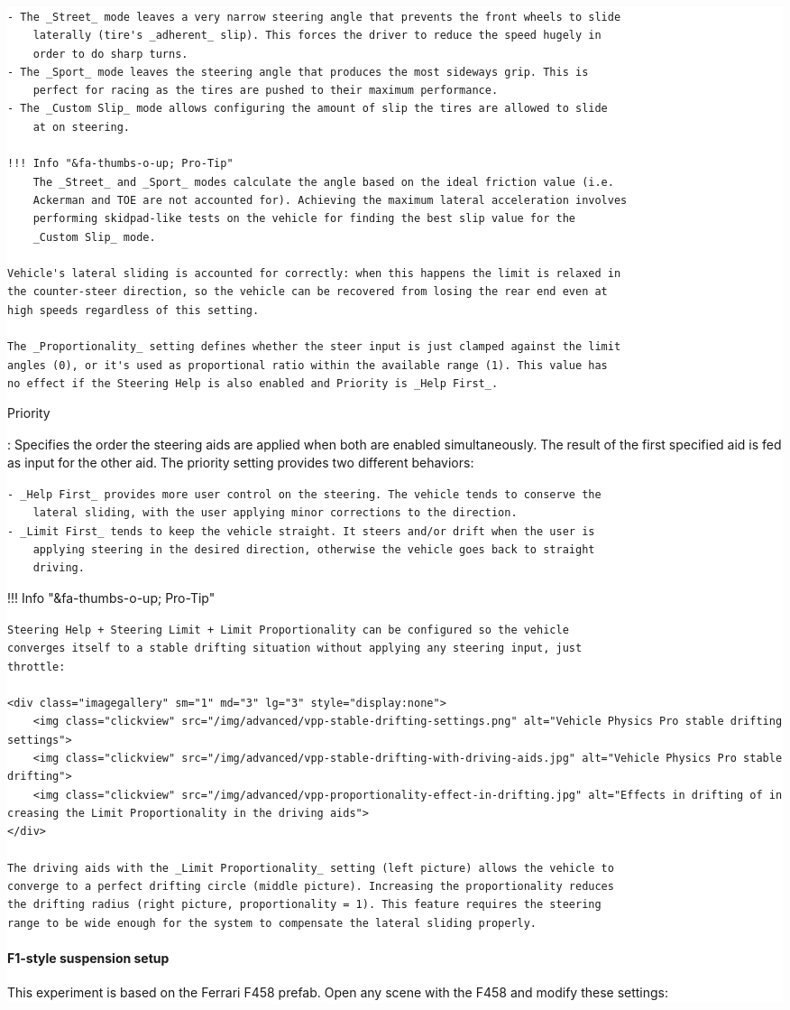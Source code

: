	- The _Street_ mode leaves a very narrow steering angle that prevents the front wheels to slide
		laterally (tire's _adherent_ slip). This forces the driver to reduce the speed hugely in
		order to do sharp turns.
	- The _Sport_ mode leaves the steering angle that produces the most sideways grip. This is
		perfect for racing as the tires are pushed to their maximum performance.
	- The _Custom Slip_ mode allows configuring the amount of slip the tires are allowed to slide
		at on steering.

	!!! Info "&fa-thumbs-o-up; Pro-Tip"
		The _Street_ and _Sport_ modes calculate the angle based on the ideal friction value (i.e.
		Ackerman and TOE are not accounted for). Achieving the maximum lateral acceleration involves
		performing skidpad-like tests on the vehicle for finding the best slip value for the
		_Custom Slip_ mode.

	Vehicle's lateral sliding is accounted for correctly: when this happens the limit is relaxed in
	the counter-steer direction, so the vehicle can be recovered from losing the rear end even at
	high speeds regardless of this setting.

	The _Proportionality_ setting defines whether the steer input is just clamped against the limit
	angles (0), or it's used as proportional ratio within the available range (1). This value has
	no effect if the Steering Help is also enabled and Priority is _Help First_.

Priority

:	Specifies the order the steering aids are applied when both are enabled simultaneously. The
	result of the first specified aid is fed as input for the other aid. The priority setting
	provides two different behaviors:

	- _Help First_ provides more user control on the steering. The vehicle tends to conserve the
		lateral sliding, with the user applying minor corrections to the direction.
	- _Limit First_ tends to keep the vehicle straight. It steers and/or drift when the user is
		applying steering in the desired direction, otherwise the vehicle goes back to straight
		driving.

!!! Info "&fa-thumbs-o-up; Pro-Tip"

	Steering Help + Steering Limit + Limit Proportionality can be configured so the vehicle
	converges itself to a stable drifting situation without applying any steering input, just
	throttle:

	<div class="imagegallery" sm="1" md="3" lg="3" style="display:none">
		<img class="clickview" src="/img/advanced/vpp-stable-drifting-settings.png" alt="Vehicle Physics Pro stable drifting settings">
		<img class="clickview" src="/img/advanced/vpp-stable-drifting-with-driving-aids.jpg" alt="Vehicle Physics Pro stable drifting">
		<img class="clickview" src="/img/advanced/vpp-proportionality-effect-in-drifting.jpg" alt="Effects in drifting of increasing the Limit Proportionality in the driving aids">
	</div>

	The driving aids with the _Limit Proportionality_ setting (left picture) allows the vehicle to
	converge to a perfect drifting circle (middle picture). Increasing the proportionality reduces
	the drifting radius (right picture, proportionality = 1). This feature requires the steering
	range to be wide enough for the system to compensate the lateral sliding properly.


#### F1-style suspension setup

This experiment is based on the Ferrari F458 prefab. Open any scene with the F458 and modify these
settings:
